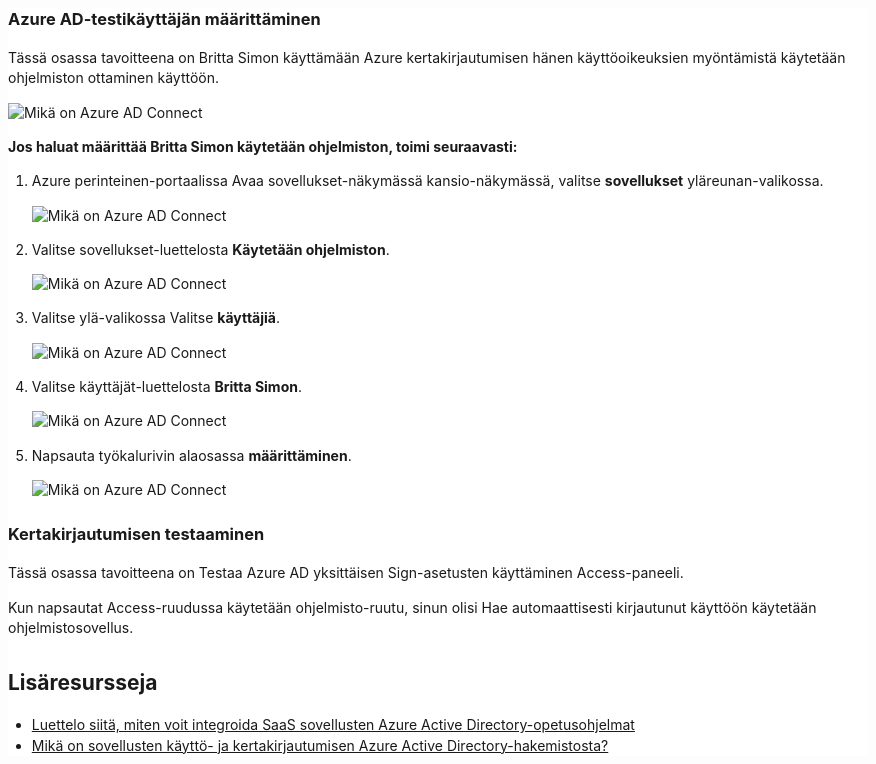 
### <a name="assigning-the-azure-ad-test-user"></a>Azure AD-testikäyttäjän määrittäminen

Tässä osassa tavoitteena on Britta Simon käyttämään Azure kertakirjautumisen hänen käyttöoikeuksien myöntämistä käytetään ohjelmiston ottaminen käyttöön.

![Mikä on Azure AD Connect][200]

**Jos haluat määrittää Britta Simon käytetään ohjelmiston, toimi seuraavasti:**

1. Azure perinteinen-portaalissa Avaa sovellukset-näkymässä kansio-näkymässä, valitse **sovellukset** yläreunan-valikossa.

    ![Mikä on Azure AD Connect][201]

2. Valitse sovellukset-luettelosta **Käytetään ohjelmiston**.

    ![Mikä on Azure AD Connect][202]

1. Valitse ylä-valikossa Valitse **käyttäjiä**.

    ![Mikä on Azure AD Connect][203]

1. Valitse käyttäjät-luettelosta **Britta Simon**.

    ![Mikä on Azure AD Connect][204]

2. Napsauta työkalurivin alaosassa **määrittäminen**.

    ![Mikä on Azure AD Connect][205]



### <a name="testing-single-sign-on"></a>Kertakirjautumisen testaaminen

Tässä osassa tavoitteena on Testaa Azure AD yksittäisen Sign-asetusten käyttäminen Access-paneeli.

Kun napsautat Access-ruudussa käytetään ohjelmisto-ruutu, sinun olisi Hae automaattisesti kirjautunut käyttöön käytetään ohjelmistosovellus.


## <a name="additional-resources"></a>Lisäresursseja

* [Luettelo siitä, miten voit integroida SaaS sovellusten Azure Active Directory-opetusohjelmat](active-directory-saas-tutorial-list.md)
* [Mikä on sovellusten käyttö- ja kertakirjautumisen Azure Active Directory-hakemistosta?](active-directory-appssoaccess-whatis.md)


[1]: ./media/active-directory-saas-halogen-software-tutorial/tutorial_halogen_01.png
[2]: ./media/active-directory-saas-halogen-software-tutorial/tutorial_halogen_02.png
[3]: ./media/active-directory-saas-halogen-software-tutorial/tutorial_halogen_03.png
[4]: ./media/active-directory-saas-halogen-software-tutorial/tutorial_halogen_04.png
[5]: ./media/active-directory-saas-halogen-software-tutorial/tutorial_halogen_05.png
[6]: ./media/active-directory-saas-halogen-software-tutorial/tutorial_halogen_06.png
[7]: ./media/active-directory-saas-halogen-software-tutorial/tutorial_halogen_07.png
[8]: ./media/active-directory-saas-halogen-software-tutorial/tutorial_halogen_08.png
[9]: ./media/active-directory-saas-halogen-software-tutorial/tutorial_halogen_09.png
[10]: ./media/active-directory-saas-halogen-software-tutorial/tutorial_halogen_10.png
[11]: ./media/active-directory-saas-halogen-software-tutorial/tutorial_halogen_11.png
[12]: ./media/active-directory-saas-halogen-software-tutorial/tutorial_halogen_12.png
[13]: ./media/active-directory-saas-halogen-software-tutorial/tutorial_halogen_13.png
[14]: ./media/active-directory-saas-halogen-software-tutorial/tutorial_halogen_14.png
[15]: ./media/active-directory-saas-halogen-software-tutorial/tutorial_halogen_15.png
[16]: ./media/active-directory-saas-halogen-software-tutorial/tutorial_halogen_16.png
[100]: ./media/active-directory-saas-halogen-software-tutorial/tutorial_halogen_100.png 
[101]: ./media/active-directory-saas-halogen-software-tutorial/tutorial_halogen_101.png 
[102]: ./media/active-directory-saas-halogen-software-tutorial/tutorial_halogen_102.png 
[103]: ./media/active-directory-saas-halogen-software-tutorial/tutorial_halogen_103.png 
[104]: ./media/active-directory-saas-halogen-software-tutorial/tutorial_halogen_104.png 
[105]: ./media/active-directory-saas-halogen-software-tutorial/tutorial_halogen_105.png 
[106]: ./media/active-directory-saas-halogen-software-tutorial/tutorial_halogen_106.png 
[200]: ./media/active-directory-saas-halogen-software-tutorial/tutorial_halogen_200.png 
[201]: ./media/active-directory-saas-halogen-software-tutorial/tutorial_halogen_201.png 
[202]: ./media/active-directory-saas-halogen-software-tutorial/tutorial_halogen_202.png
[203]: ./media/active-directory-saas-halogen-software-tutorial/tutorial_halogen_203.png
[204]: ./media/active-directory-saas-halogen-software-tutorial/tutorial_halogen_204.png
[205]: ./media/active-directory-saas-halogen-software-tutorial/tutorial_halogen_205.png
[300]: ./media/active-directory-saas-halogen-software-tutorial/tutorial_halogen_300.png
[301]: ./media/active-directory-saas-halogen-software-tutorial/tutorial_halogen_301.png